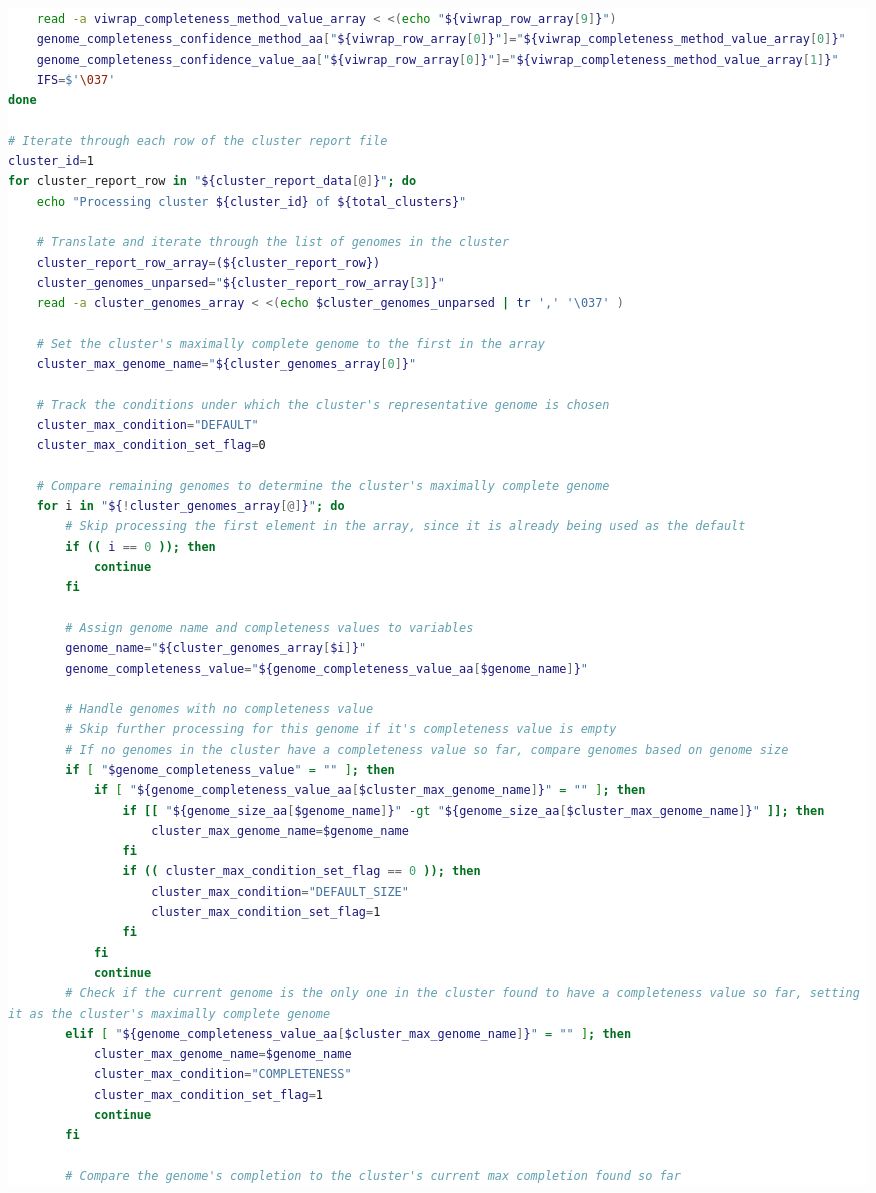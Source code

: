 ```sh
    read -a viwrap_completeness_method_value_array < <(echo "${viwrap_row_array[9]}")
    genome_completeness_confidence_method_aa["${viwrap_row_array[0]}"]="${viwrap_completeness_method_value_array[0]}"
    genome_completeness_confidence_value_aa["${viwrap_row_array[0]}"]="${viwrap_completeness_method_value_array[1]}"
    IFS=$'\037'
done

# Iterate through each row of the cluster report file
cluster_id=1
for cluster_report_row in "${cluster_report_data[@]}"; do
    echo "Processing cluster ${cluster_id} of ${total_clusters}"
    
    # Translate and iterate through the list of genomes in the cluster
    cluster_report_row_array=(${cluster_report_row})
    cluster_genomes_unparsed="${cluster_report_row_array[3]}"
    read -a cluster_genomes_array < <(echo $cluster_genomes_unparsed | tr ',' '\037' )
    
    # Set the cluster's maximally complete genome to the first in the array
    cluster_max_genome_name="${cluster_genomes_array[0]}"
    
    # Track the conditions under which the cluster's representative genome is chosen
    cluster_max_condition="DEFAULT"
    cluster_max_condition_set_flag=0

    # Compare remaining genomes to determine the cluster's maximally complete genome
    for i in "${!cluster_genomes_array[@]}"; do
        # Skip processing the first element in the array, since it is already being used as the default
        if (( i == 0 )); then
            continue
        fi

        # Assign genome name and completeness values to variables
        genome_name="${cluster_genomes_array[$i]}"
        genome_completeness_value="${genome_completeness_value_aa[$genome_name]}"

        # Handle genomes with no completeness value
        # Skip further processing for this genome if it's completeness value is empty
        # If no genomes in the cluster have a completeness value so far, compare genomes based on genome size
        if [ "$genome_completeness_value" = "" ]; then
            if [ "${genome_completeness_value_aa[$cluster_max_genome_name]}" = "" ]; then
                if [[ "${genome_size_aa[$genome_name]}" -gt "${genome_size_aa[$cluster_max_genome_name]}" ]]; then
                    cluster_max_genome_name=$genome_name 
                fi
                if (( cluster_max_condition_set_flag == 0 )); then
                    cluster_max_condition="DEFAULT_SIZE"
                    cluster_max_condition_set_flag=1
                fi
            fi
            continue
        # Check if the current genome is the only one in the cluster found to have a completeness value so far, setting it as the cluster's maximally complete genome
        elif [ "${genome_completeness_value_aa[$cluster_max_genome_name]}" = "" ]; then
            cluster_max_genome_name=$genome_name
            cluster_max_condition="COMPLETENESS"
            cluster_max_condition_set_flag=1
            continue
        fi
        
        # Compare the genome's completion to the cluster's current max completion found so far
```